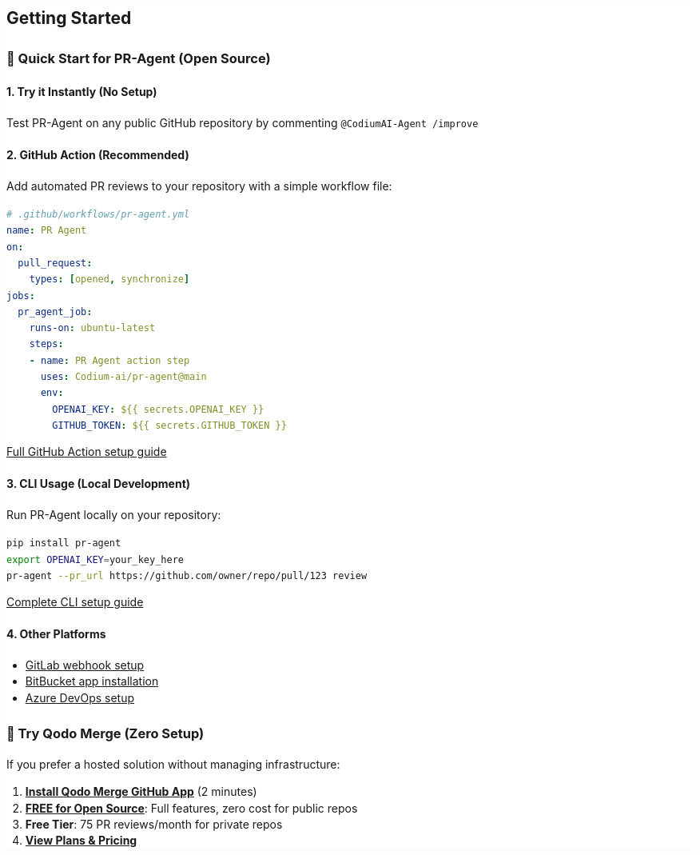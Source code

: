 ## Getting Started

### 🚀 Quick Start for PR-Agent (Open Source)

#### 1. Try it Instantly (No Setup)
Test PR-Agent on any public GitHub repository by commenting `@CodiumAI-Agent /improve`

#### 2. GitHub Action (Recommended)
Add automated PR reviews to your repository with a simple workflow file:
```yaml
# .github/workflows/pr-agent.yml
name: PR Agent
on:
  pull_request:
    types: [opened, synchronize]
jobs:
  pr_agent_job:
    runs-on: ubuntu-latest
    steps:
    - name: PR Agent action step
      uses: Codium-ai/pr-agent@main
      env:
        OPENAI_KEY: ${{ secrets.OPENAI_KEY }}
        GITHUB_TOKEN: ${{ secrets.GITHUB_TOKEN }}
```
[Full GitHub Action setup guide](https://qodo-merge-docs.qodo.ai/installation/github/#run-as-a-github-action)

#### 3. CLI Usage (Local Development)
Run PR-Agent locally on your repository:
```bash
pip install pr-agent
export OPENAI_KEY=your_key_here
pr-agent --pr_url https://github.com/owner/repo/pull/123 review
```
[Complete CLI setup guide](https://qodo-merge-docs.qodo.ai/usage-guide/automations_and_usage/#local-repo-cli)

#### 4. Other Platforms
- [GitLab webhook setup](https://qodo-merge-docs.qodo.ai/installation/gitlab/)
- [BitBucket app installation](https://qodo-merge-docs.qodo.ai/installation/bitbucket/)
- [Azure DevOps setup](https://qodo-merge-docs.qodo.ai/installation/azure/)

### 💎 Try Qodo Merge (Zero Setup)

If you prefer a hosted solution without managing infrastructure:

1. **[Install Qodo Merge GitHub App](https://github.com/marketplace/qodo-merge-pro)** (2 minutes)
2. **[FREE for Open Source](https://github.com/marketplace/qodo-merge-pro-for-open-source)**: Full features, zero cost for public repos
3. **Free Tier**: 75 PR reviews/month for private repos
4. **[View Plans & Pricing](https://www.qodo.ai/pricing/)**


[//]: # (## News and Updates)
[//]: # ()
[//]: # (## Aug 8, 2025)
[//]: # ()
[//]: # (Added full support for GPT-5 models. View the [benchmark results]&#40;https://qodo-merge-docs.qodo.ai/pr_benchmark/#pr-benchmark-results&#41; for details on the performance of GPT-5 models in PR-Agent.)
[//]: # ()
[//]: # ()
[//]: # (## Jul 17, 2025)
[//]: # ()
[//]: # (Introducing `/compliance`, a new Qodo Merge 💎 tool that runs comprehensive checks for security, ticket requirements, codebase duplication, and custom organizational rules. )
[//]: # ()
[//]: # (<img width="384" alt="compliance-image" src="https://codium.ai/images/pr_agent/compliance_partial.png"/>)
[//]: # ()
[//]: # (Read more about it [here]&#40;https://qodo-merge-docs.qodo.ai/tools/compliance/&#41;)
[//]: # ()
[//]: # ()
[//]: # (## Jul 1, 2025)
[//]: # (You can now receive automatic feedback from Qodo Merge in your local IDE after each commit. Read more about it [here]&#40;https://github.com/qodo-ai/agents/tree/main/agents/qodo-merge-post-commit&#41;.)
[//]: # ()
[//]: # ()
[//]: # (## Jun 21, 2025)
[//]: # ()
[//]: # (v0.30 was [released]&#40;https://github.com/qodo-ai/pr-agent/releases&#41;)
[//]: # ()
[//]: # ()
[//]: # (## Jun 3, 2025)
[//]: # ()
[//]: # (Qodo Merge now offers a simplified free tier 💎.)
[//]: # (Organizations can use Qodo Merge at no cost, with a [monthly limit]&#40;https://qodo-merge-docs.qodo.ai/installation/qodo_merge/#cloud-users&#41; of 75 PR reviews per organization.)
[//]: # ()
[//]: # ()
[//]: # (## Apr 30, 2025)
[//]: # ()
[//]: # (A new feature is now available in the `/improve` tool for Qodo Merge 💎 - Chat on code suggestions.)
[//]: # ()
[//]: # (<img width="512" alt="image" src="https://codium.ai/images/pr_agent/improve_chat_on_code_suggestions_ask.png" />)
[//]: # ()
[//]: # (Read more about it [here]&#40;https://qodo-merge-docs.qodo.ai/tools/improve/#chat-on-code-suggestions&#41;.)
[//]: # ()
[//]: # ()
[//]: # (## Apr 16, 2025)
[//]: # ()
[//]: # (New tool for Qodo Merge 💎 - `/scan_repo_discussions`.)
[//]: # ()
[//]: # (<img width="635" alt="image" src="https://codium.ai/images/pr_agent/scan_repo_discussions_2.png" />)
[//]: # ()
[//]: # (Read more about it [here]&#40;https://qodo-merge-docs.qodo.ai/tools/scan_repo_discussions/&#41;.)
[//]: # (- Support for additional git providers is described in [here]&#40;./docs/Full_environments.md&#41;)